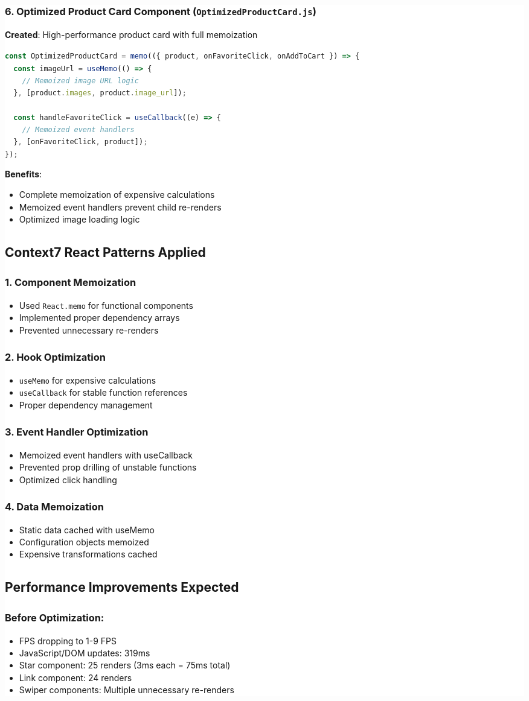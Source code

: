 ### 6. Optimized Product Card Component (`OptimizedProductCard.js`)
**Created**: High-performance product card with full memoization
```javascript
const OptimizedProductCard = memo(({ product, onFavoriteClick, onAddToCart }) => {
  const imageUrl = useMemo(() => {
    // Memoized image URL logic
  }, [product.images, product.image_url]);

  const handleFavoriteClick = useCallback((e) => {
    // Memoized event handlers
  }, [onFavoriteClick, product]);
});
```
**Benefits**:
- Complete memoization of expensive calculations
- Memoized event handlers prevent child re-renders
- Optimized image loading logic

## Context7 React Patterns Applied

### 1. Component Memoization
- Used `React.memo` for functional components
- Implemented proper dependency arrays
- Prevented unnecessary re-renders

### 2. Hook Optimization
- `useMemo` for expensive calculations
- `useCallback` for stable function references
- Proper dependency management

### 3. Event Handler Optimization
- Memoized event handlers with useCallback
- Prevented prop drilling of unstable functions
- Optimized click handling

### 4. Data Memoization
- Static data cached with useMemo
- Configuration objects memoized
- Expensive transformations cached

## Performance Improvements Expected

### Before Optimization:
- FPS dropping to 1-9 FPS
- JavaScript/DOM updates: 319ms
- Star component: 25 renders (3ms each = 75ms total)
- Link component: 24 renders
- Swiper components: Multiple unnecessary re-renders
